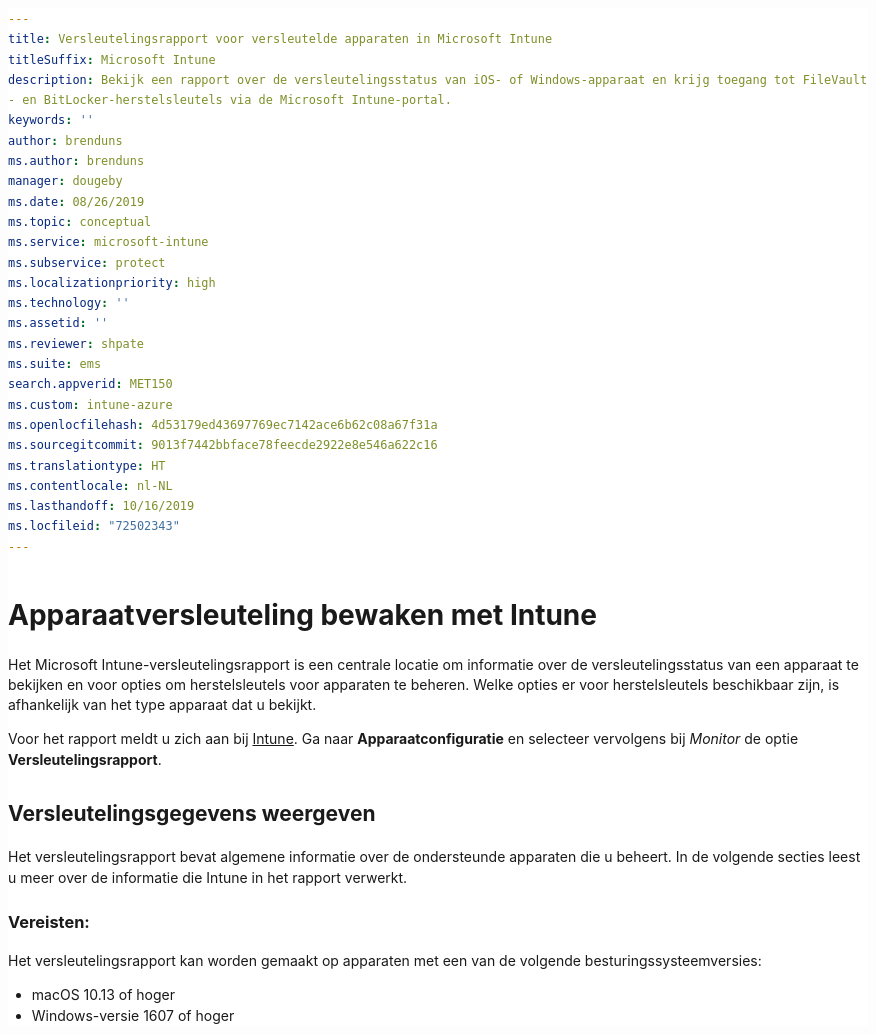 ```yaml
---
title: Versleutelingsrapport voor versleutelde apparaten in Microsoft Intune
titleSuffix: Microsoft Intune
description: Bekijk een rapport over de versleutelingsstatus van iOS- of Windows-apparaat en krijg toegang tot FileVault- en BitLocker-herstelsleutels via de Microsoft Intune-portal.
keywords: ''
author: brenduns
ms.author: brenduns
manager: dougeby
ms.date: 08/26/2019
ms.topic: conceptual
ms.service: microsoft-intune
ms.subservice: protect
ms.localizationpriority: high
ms.technology: ''
ms.assetid: ''
ms.reviewer: shpate
ms.suite: ems
search.appverid: MET150
ms.custom: intune-azure
ms.openlocfilehash: 4d53179ed43697769ec7142ace6b62c08a67f31a
ms.sourcegitcommit: 9013f7442bbface78feecde2922e8e546a622c16
ms.translationtype: HT
ms.contentlocale: nl-NL
ms.lasthandoff: 10/16/2019
ms.locfileid: "72502343"
---
```

# <a name="monitor-device-encryption-with-intune"></a>Apparaatversleuteling bewaken met Intune   

Het Microsoft Intune-versleutelingsrapport is een centrale locatie om informatie over de versleutelingsstatus van een apparaat te bekijken en voor opties om herstelsleutels voor apparaten te beheren. Welke opties er voor herstelsleutels beschikbaar zijn, is afhankelijk van het type apparaat dat u bekijkt.  

Voor het rapport meldt u zich aan bij [Intune](https://go.microsoft.com/fwlink/?linkid=2090973). Ga naar **Apparaatconfiguratie** en selecteer vervolgens bij *Monitor* de optie **Versleutelingsrapport**.  

## <a name="view-encryption-details"></a>Versleutelingsgegevens weergeven  

Het versleutelingsrapport bevat algemene informatie over de ondersteunde apparaten die u beheert. In de volgende secties leest u meer over de informatie die Intune in het rapport verwerkt.  
 
### <a name="prerequisites"></a>Vereisten:  

Het versleutelingsrapport kan worden gemaakt op apparaten met een van de volgende besturingssysteemversies:  
- macOS 10.13 of hoger  
- Windows-versie 1607 of hoger  
